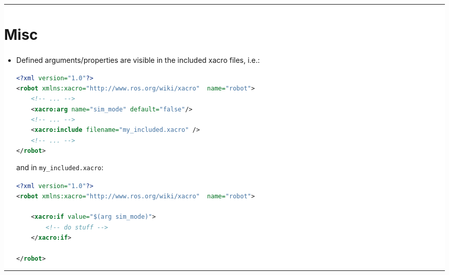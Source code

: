 
---

# Misc

- Defined arguments/properties are visible in the included xacro files, i.e.:
    ```xml
    <?xml version="1.0"?>
    <robot xmlns:xacro="http://www.ros.org/wiki/xacro"  name="robot">
        <!-- ... -->
        <xacro:arg name="sim_mode" default="false"/>
        <!-- ... -->
        <xacro:include filename="my_included.xacro" />
        <!-- ... -->
    </robot>
    ```
    and in `my_included.xacro`:
    ```xml
    <?xml version="1.0"?>
    <robot xmlns:xacro="http://www.ros.org/wiki/xacro"  name="robot">

        <xacro:if value="$(arg sim_mode)">
            <!-- do stuff -->
        </xacro:if>
        
    </robot>
    ```

---


